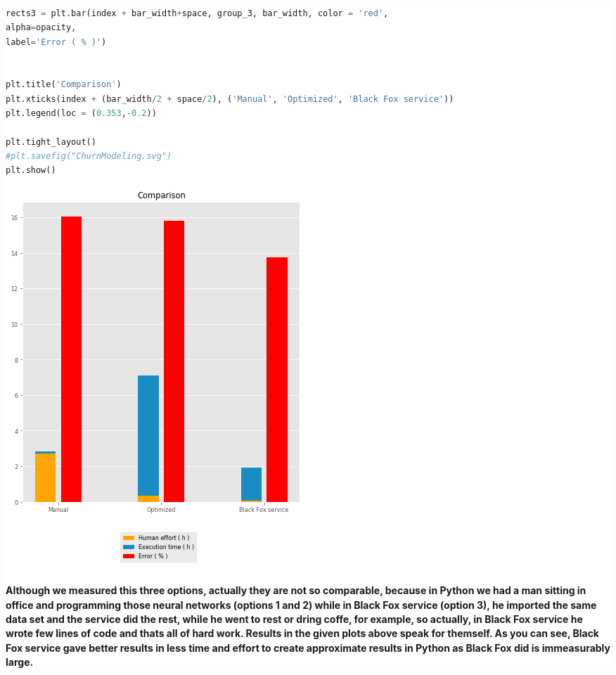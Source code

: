 ```python
rects3 = plt.bar(index + bar_width+space, group_3, bar_width, color = 'red',
alpha=opacity,
label='Error ( % )')


plt.title('Comparison')
plt.xticks(index + (bar_width/2 + space/2), ('Manual', 'Optimized', 'Black Fox service'))
plt.legend(loc = (0.353,-0.2))
 
plt.tight_layout()
#plt.savefig("ChurnModeling.svg")
plt.show()
```


![png](Churn_Black_Fox_files/Churn_Black_Fox_47_0.png)


#### Although we measured this three options, actually they are not so comparable, because in Python we had a man sitting in office and programming those neural networks (options 1 and 2) while in Black Fox service (option 3), he imported the same data set and the service did the rest, while he went to rest or dring coffe, for example, so actually, in Black Fox service he wrote few lines of code and thats all of hard work. Results in the given plots above speak for themself. As you can see, Black Fox service gave better results in less time and effort to create approximate results in Python as Black Fox did is immeasurably large.
